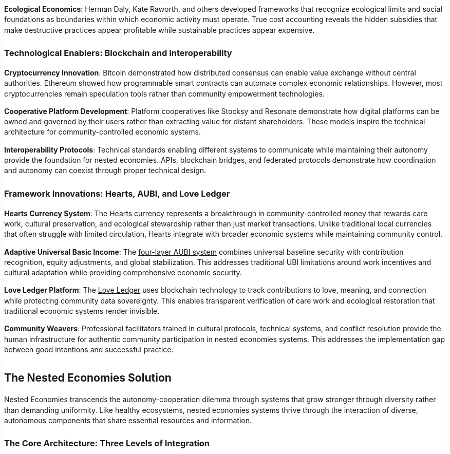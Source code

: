 **Ecological Economics**: Herman Daly, Kate Raworth, and others developed frameworks that recognize ecological limits and social foundations as boundaries within which economic activity must operate. True cost accounting reveals the hidden subsidies that make destructive practices appear profitable while sustainable practices appear expensive.

### Technological Enablers: Blockchain and Interoperability

**Cryptocurrency Innovation**: Bitcoin demonstrated how distributed consensus can enable value exchange without central authorities. Ethereum showed how programmable smart contracts can automate complex economic relationships. However, most cryptocurrencies remain speculation tools rather than community empowerment technologies.

**Cooperative Platform Development**: Platform cooperatives like Stocksy and Resonate demonstrate how digital platforms can be owned and governed by their users rather than extracting value for distant shareholders. These models inspire the technical architecture for community-controlled economic systems.

**Interoperability Protocols**: Technical standards enabling different systems to communicate while maintaining their autonomy provide the foundation for nested economies. APIs, blockchain bridges, and federated protocols demonstrate how coordination and autonomy can coexist through proper technical design.

### Framework Innovations: Hearts, AUBI, and Love Ledger

**Hearts Currency System**: The [Hearts currency](/frameworks/financial-systems#hearts-currency) represents a breakthrough in community-controlled money that rewards care work, cultural preservation, and ecological stewardship rather than just market transactions. Unlike traditional local currencies that often struggle with limited circulation, Hearts integrate with broader economic systems while maintaining community control.

**Adaptive Universal Basic Income**: The [four-layer AUBI system](/frameworks/adaptive-universal-basic-income#four-layer-payout-system) combines universal baseline security with contribution recognition, equity adjustments, and global stabilization. This addresses traditional UBI limitations around work incentives and cultural adaptation while providing comprehensive economic security.

**Love Ledger Platform**: The [Love Ledger](/frameworks/financial-systems#love-ledger) uses blockchain technology to track contributions to love, meaning, and connection while protecting community data sovereignty. This enables transparent verification of care work and ecological restoration that traditional economic systems render invisible.

**Community Weavers**: Professional facilitators trained in cultural protocols, technical systems, and conflict resolution provide the human infrastructure for authentic community participation in nested economies systems. This addresses the implementation gap between good intentions and successful practice.

## <a id="nested-economies-solution"></a>The Nested Economies Solution

Nested Economies transcends the autonomy-cooperation dilemma through systems that grow stronger through diversity rather than demanding uniformity. Like healthy ecosystems, nested economies systems thrive through the interaction of diverse, autonomous components that share essential resources and information.

### The Core Architecture: Three Levels of Integration
